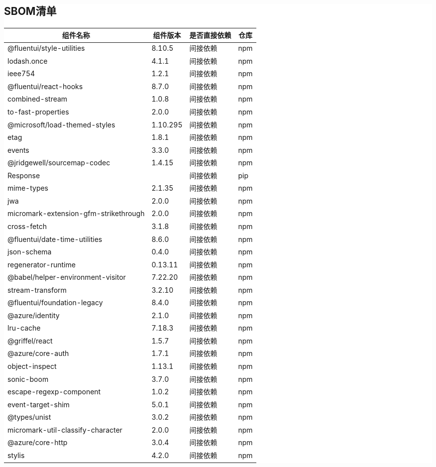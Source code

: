 


## SBOM清单

| 组件名称 | 组件版本 | 是否直接依赖 | 仓库 |
| -------- | -------- | ------------ | ---- |
|@fluentui/style-utilities|8.10.5|间接依赖|npm|
|lodash.once|4.1.1|间接依赖|npm|
|ieee754|1.2.1|间接依赖|npm|
|@fluentui/react-hooks|8.7.0|间接依赖|npm|
|combined-stream|1.0.8|间接依赖|npm|
|to-fast-properties|2.0.0|间接依赖|npm|
|@microsoft/load-themed-styles|1.10.295|间接依赖|npm|
|etag|1.8.1|间接依赖|npm|
|events|3.3.0|间接依赖|npm|
|@jridgewell/sourcemap-codec|1.4.15|间接依赖|npm|
|Response||间接依赖|pip|
|mime-types|2.1.35|间接依赖|npm|
|jwa|2.0.0|间接依赖|npm|
|micromark-extension-gfm-strikethrough|2.0.0|间接依赖|npm|
|cross-fetch|3.1.8|间接依赖|npm|
|@fluentui/date-time-utilities|8.6.0|间接依赖|npm|
|json-schema|0.4.0|间接依赖|npm|
|regenerator-runtime|0.13.11|间接依赖|npm|
|@babel/helper-environment-visitor|7.22.20|间接依赖|npm|
|stream-transform|3.2.10|间接依赖|npm|
|@fluentui/foundation-legacy|8.4.0|间接依赖|npm|
|@azure/identity|2.1.0|间接依赖|npm|
|lru-cache|7.18.3|间接依赖|npm|
|@griffel/react|1.5.7|间接依赖|npm|
|@azure/core-auth|1.7.1|间接依赖|npm|
|object-inspect|1.13.1|间接依赖|npm|
|sonic-boom|3.7.0|间接依赖|npm|
|escape-regexp-component|1.0.2|间接依赖|npm|
|event-target-shim|5.0.1|间接依赖|npm|
|@types/unist|3.0.2|间接依赖|npm|
|micromark-util-classify-character|2.0.0|间接依赖|npm|
|@azure/core-http|3.0.4|间接依赖|npm|
|stylis|4.2.0|间接依赖|npm|